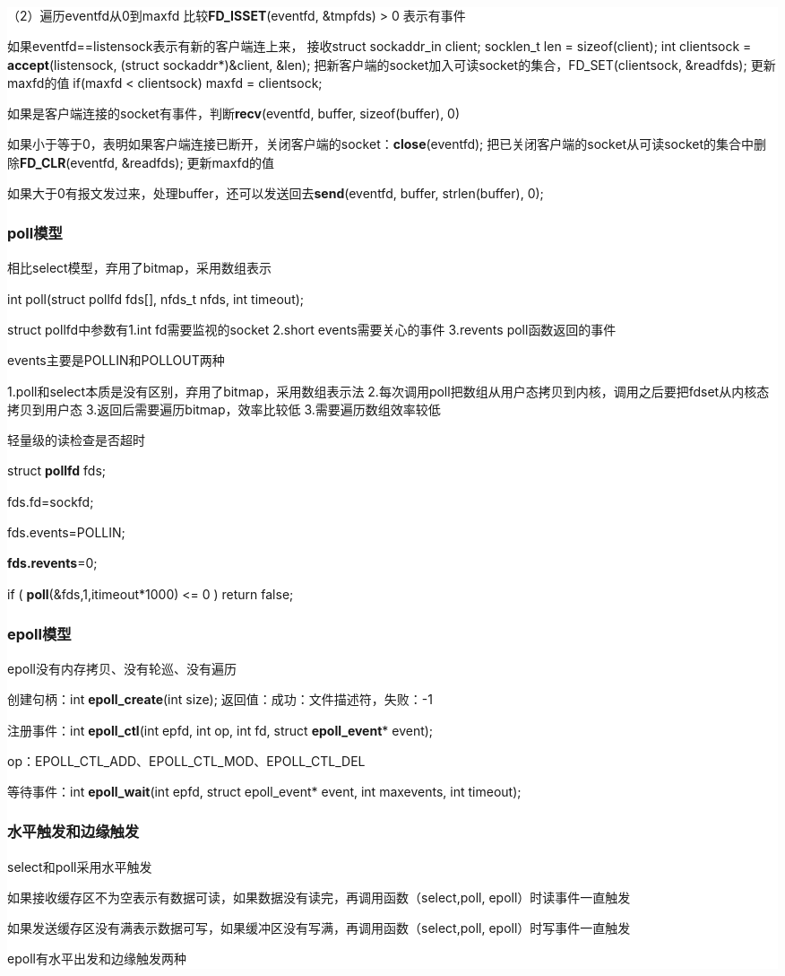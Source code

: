 （2）遍历eventfd从0到maxfd    比较**FD_ISSET**(eventfd, &tmpfds) > 0 表示有事件

如果eventfd==listensock表示有新的客户端连上来，    接收struct sockaddr_in client; socklen_t len = sizeof(client); int clientsock = **accept**(listensock, (struct sockaddr*)&client, &len);          把新客户端的socket加入可读socket的集合，FD_SET(clientsock, &readfds);    更新maxfd的值    if(maxfd < clientsock) maxfd = clientsock;

如果是客户端连接的socket有事件，判断**recv**(eventfd, buffer, sizeof(buffer), 0)

​       如果小于等于0，表明如果客户端连接已断开，关闭客户端的socket：**close**(eventfd); 把已关闭客户端的socket从可读socket的集合中删除**FD_CLR**(eventfd, &readfds);  更新maxfd的值

​       如果大于0有报文发过来，处理buffer，还可以发送回去**send**(eventfd, buffer, strlen(buffer), 0);



### poll模型

相比select模型，弃用了bitmap，采用数组表示

int poll(struct pollfd fds[], nfds_t nfds, int timeout);

struct pollfd中参数有1.int fd需要监视的socket 2.short events需要关心的事件 3.revents  poll函数返回的事件

events主要是POLLIN和POLLOUT两种

1.poll和select本质是没有区别，弃用了bitmap，采用数组表示法    2.每次调用poll把数组从用户态拷贝到内核，调用之后要把fdset从内核态拷贝到用户态 3.返回后需要遍历bitmap，效率比较低  3.需要遍历数组效率较低

轻量级的读检查是否超时

struct **pollfd** fds;

fds.fd=sockfd;

fds.events=POLLIN;

**fds.revents**=0;

if ( **poll**(&fds,1,itimeout*1000) <= 0 ) return false;

### epoll模型

epoll没有内存拷贝、没有轮巡、没有遍历

创建句柄：int **epoll_create**(int size); 返回值：成功：文件描述符，失败：-1

注册事件：int **epoll_ctl**(int epfd, int op, int fd, struct **epoll_event*** event);

op：EPOLL_CTL_ADD、EPOLL_CTL_MOD、EPOLL_CTL_DEL

等待事件：int **epoll_wait**(int epfd, struct epoll_event* event, int maxevents, int timeout);



### 水平触发和边缘触发

select和poll采用水平触发

如果接收缓存区不为空表示有数据可读，如果数据没有读完，再调用函数（select,poll, epoll）时读事件一直触发

如果发送缓存区没有满表示数据可写，如果缓冲区没有写满，再调用函数（select,poll, epoll）时写事件一直触发

epoll有水平出发和边缘触发两种
